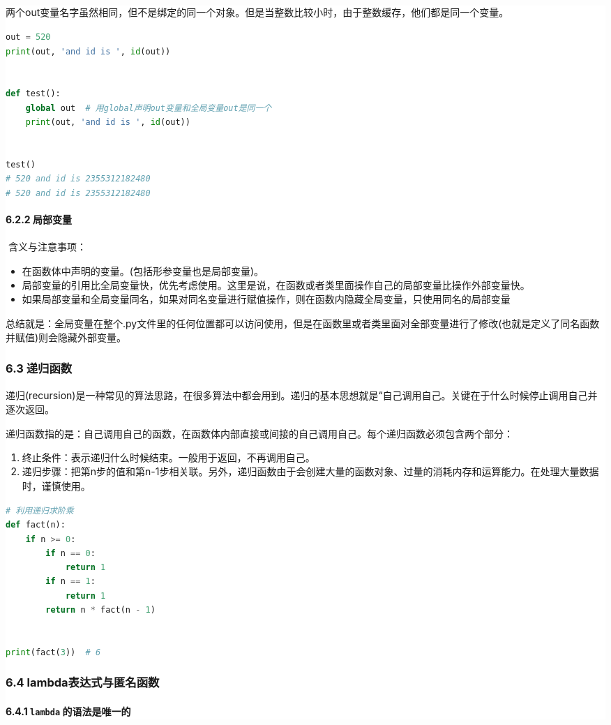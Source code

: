 
​		两个out变量名字虽然相同，但不是绑定的同一个对象。但是当整数比较小时，由于整数缓存，他们都是同一个变量。

```py
out = 520
print(out, 'and id is ', id(out))
 
 
def test():
    global out  # 用global声明out变量和全局变量out是同一个
    print(out, 'and id is ', id(out))
 
 
test()
# 520 and id is 2355312182480
# 520 and id is 2355312182480
```

#### 6.2.2  局部变量

​		含义与注意事项：

* 在函数体中声明的变量。(包括形参变量也是局部变量)。
* 局部变量的引用比全局变量快，优先考虑使用。这里是说，在函数或者类里面操作自己的局部变量比操作外部变量快。
* 如果局部变量和全局变量同名，如果对同名变量进行赋值操作，则在函数内隐藏全局变量，只使用同名的局部变量



总结就是：全局变量在整个.py文件里的任何位置都可以访问使用，但是在函数里或者类里面对全部变量进行了修改(也就是定义了同名函数并赋值)则会隐藏外部变量。

### 6.3  递归函数

​		递归(recursion)是一种常见的算法思路，在很多算法中都会用到。递归的基本思想就是“自己调用自己。关键在于什么时候停止调用自己并逐次返回。

​		递归函数指的是：自己调用自己的函数，在函数体内部直接或间接的自己调用自己。每个递归函数必须包含两个部分：

1. 终止条件：表示递归什么时候结束。一般用于返回，不再调用自己。
2. 递归步骤：把第n步的值和第n-1步相关联。另外，递归函数由于会创建大量的函数对象、过量的消耗内存和运算能力。在处理大量数据时，谨慎使用。

```py
# 利用递归求阶乘
def fact(n):
    if n >= 0:
        if n == 0:
            return 1
        if n == 1:
            return 1
        return n * fact(n - 1)
 
 
print(fact(3))  # 6
```



### 6.4  lambda表达式与匿名函数

#### 6.4.1  `lambda` 的语法是唯一的
